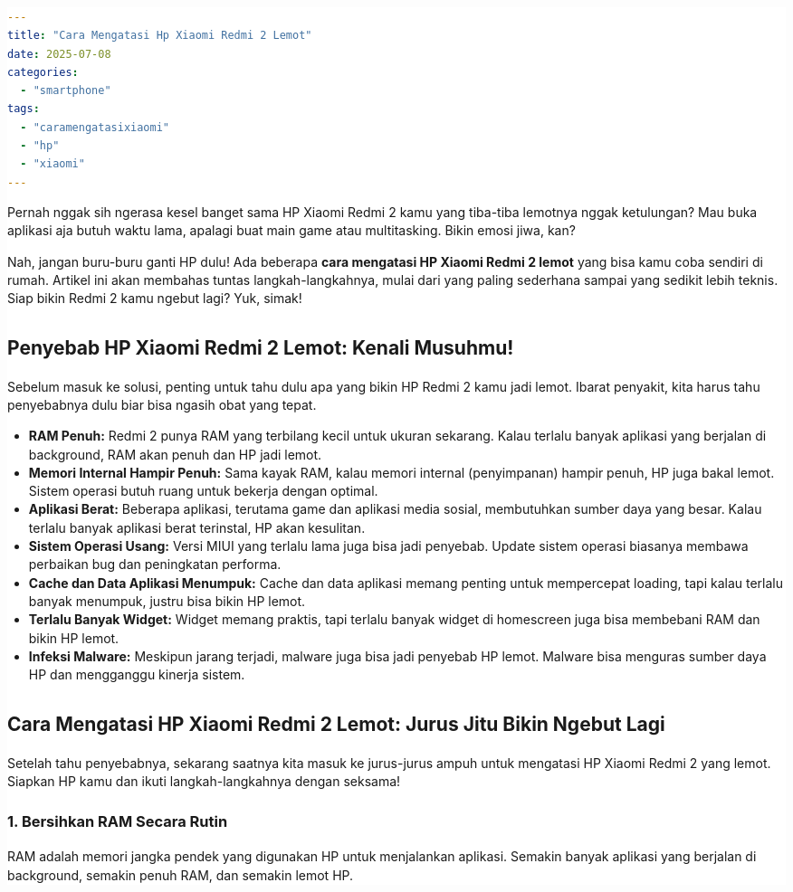 ```yaml
---
title: "Cara Mengatasi Hp Xiaomi Redmi 2 Lemot"
date: 2025-07-08
categories: 
  - "smartphone"
tags: 
  - "caramengatasixiaomi"
  - "hp"
  - "xiaomi"
---
```


Pernah nggak sih ngerasa kesel banget sama HP Xiaomi Redmi 2 kamu yang tiba-tiba lemotnya nggak ketulungan? Mau buka aplikasi aja butuh waktu lama, apalagi buat main game atau multitasking. Bikin emosi jiwa, kan?

Nah, jangan buru-buru ganti HP dulu! Ada beberapa **cara mengatasi HP Xiaomi Redmi 2 lemot** yang bisa kamu coba sendiri di rumah. Artikel ini akan membahas tuntas langkah-langkahnya, mulai dari yang paling sederhana sampai yang sedikit lebih teknis. Siap bikin Redmi 2 kamu ngebut lagi? Yuk, simak!

## Penyebab HP Xiaomi Redmi 2 Lemot: Kenali Musuhmu!

Sebelum masuk ke solusi, penting untuk tahu dulu apa yang bikin HP Redmi 2 kamu jadi lemot. Ibarat penyakit, kita harus tahu penyebabnya dulu biar bisa ngasih obat yang tepat.

- **RAM Penuh:** Redmi 2 punya RAM yang terbilang kecil untuk ukuran sekarang. Kalau terlalu banyak aplikasi yang berjalan di background, RAM akan penuh dan HP jadi lemot.
- **Memori Internal Hampir Penuh:** Sama kayak RAM, kalau memori internal (penyimpanan) hampir penuh, HP juga bakal lemot. Sistem operasi butuh ruang untuk bekerja dengan optimal.
- **Aplikasi Berat:** Beberapa aplikasi, terutama game dan aplikasi media sosial, membutuhkan sumber daya yang besar. Kalau terlalu banyak aplikasi berat terinstal, HP akan kesulitan.
- **Sistem Operasi Usang:** Versi MIUI yang terlalu lama juga bisa jadi penyebab. Update sistem operasi biasanya membawa perbaikan bug dan peningkatan performa.
- **Cache dan Data Aplikasi Menumpuk:** Cache dan data aplikasi memang penting untuk mempercepat loading, tapi kalau terlalu banyak menumpuk, justru bisa bikin HP lemot.
- **Terlalu Banyak Widget:** Widget memang praktis, tapi terlalu banyak widget di homescreen juga bisa membebani RAM dan bikin HP lemot.
- **Infeksi Malware:** Meskipun jarang terjadi, malware juga bisa jadi penyebab HP lemot. Malware bisa menguras sumber daya HP dan mengganggu kinerja sistem.

## Cara Mengatasi HP Xiaomi Redmi 2 Lemot: Jurus Jitu Bikin Ngebut Lagi

Setelah tahu penyebabnya, sekarang saatnya kita masuk ke jurus-jurus ampuh untuk mengatasi HP Xiaomi Redmi 2 yang lemot. Siapkan HP kamu dan ikuti langkah-langkahnya dengan seksama!

### 1\. Bersihkan RAM Secara Rutin

RAM adalah memori jangka pendek yang digunakan HP untuk menjalankan aplikasi. Semakin banyak aplikasi yang berjalan di background, semakin penuh RAM, dan semakin lemot HP.
